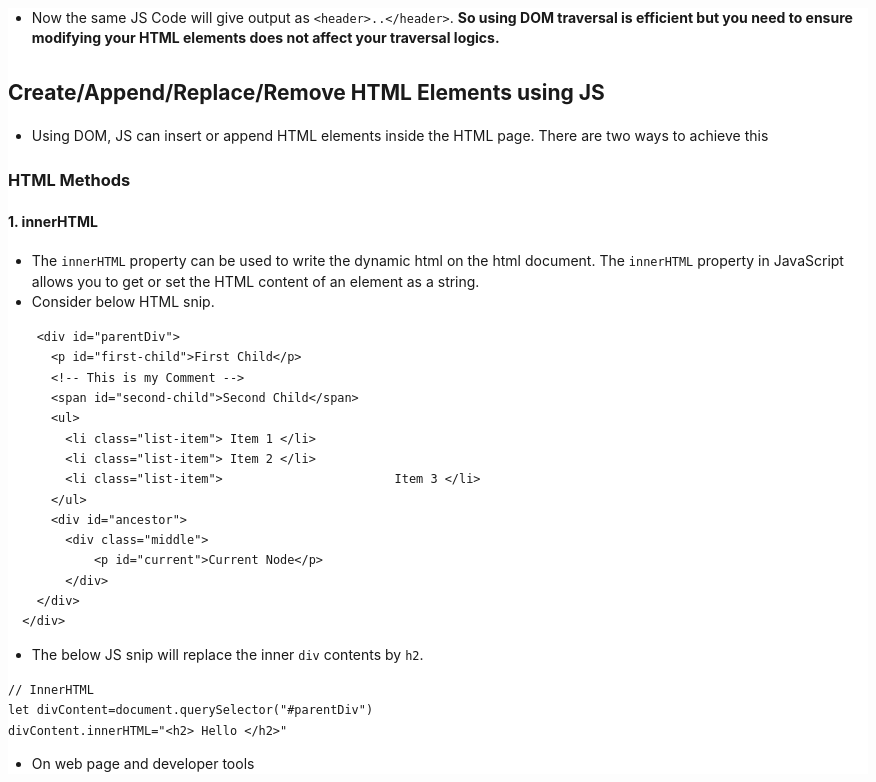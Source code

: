 - Now the same JS Code will give output as `<header>..</header>`. **So using DOM traversal is efficient but you need to ensure modifying your HTML elements does not affect your traversal logics.**

## Create/Append/Replace/Remove HTML Elements using JS

- Using DOM, JS can insert or append HTML elements inside the HTML page. There are two ways to achieve this

### HTML Methods

#### 1. innerHTML

- The `innerHTML` property can be used to write the dynamic html on the html document. The `innerHTML` property in JavaScript allows you to get or set the HTML content of an element as a string.
- Consider below HTML snip.

```
    <div id="parentDiv">
      <p id="first-child">First Child</p>
      <!-- This is my Comment -->
      <span id="second-child">Second Child</span>
      <ul>
        <li class="list-item"> Item 1 </li>
        <li class="list-item"> Item 2 </li>
        <li class="list-item">                        Item 3 </li>
      </ul>
      <div id="ancestor">
        <div class="middle">
            <p id="current">Current Node</p>
        </div>
    </div>
  </div>
```

- The below JS snip will replace the inner `div` contents by `h2`.

```
// InnerHTML
let divContent=document.querySelector("#parentDiv")
divContent.innerHTML="<h2> Hello </h2>"
```

- On web page and developer tools
